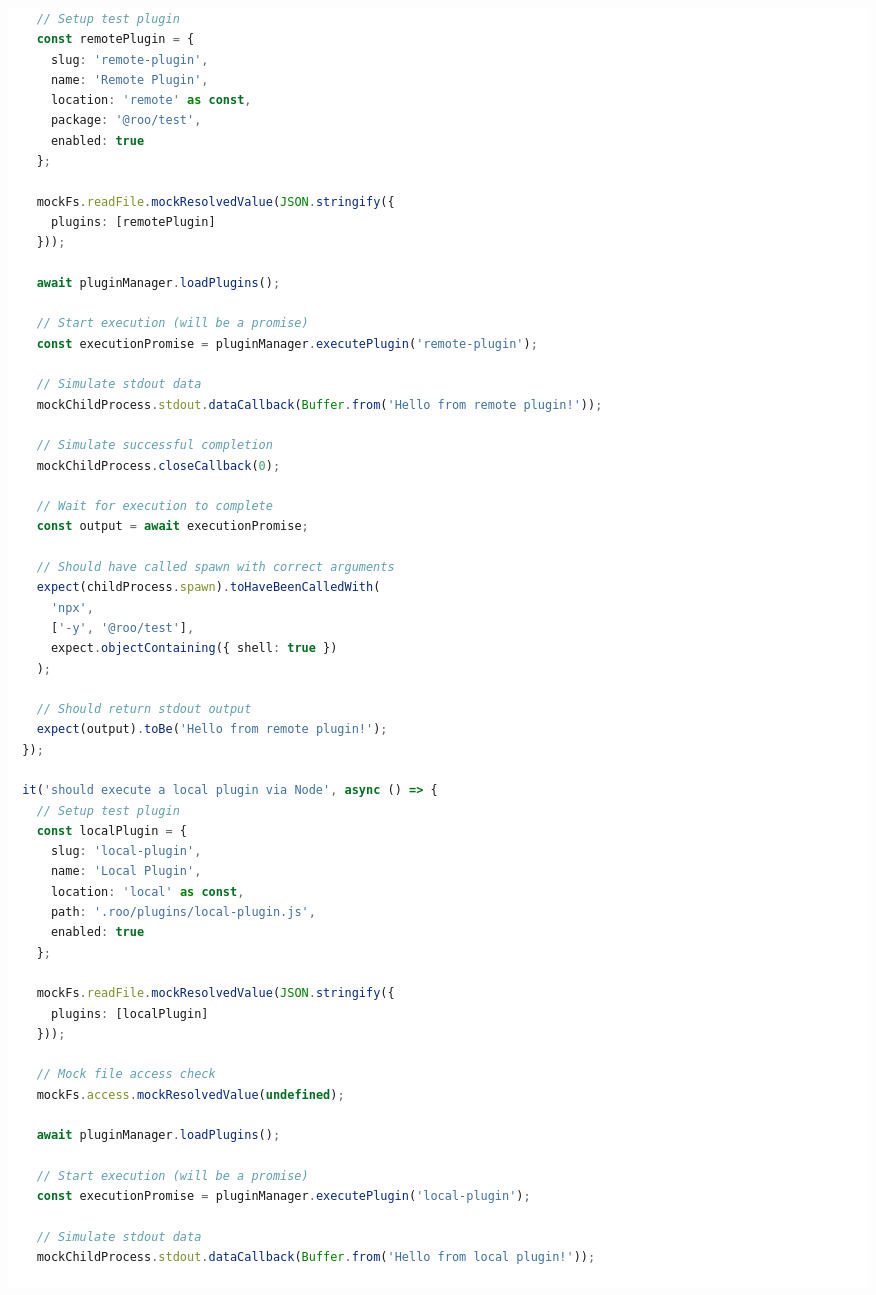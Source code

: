 ```typescript
    // Setup test plugin
    const remotePlugin = {
      slug: 'remote-plugin',
      name: 'Remote Plugin',
      location: 'remote' as const,
      package: '@roo/test',
      enabled: true
    };
    
    mockFs.readFile.mockResolvedValue(JSON.stringify({
      plugins: [remotePlugin]
    }));
    
    await pluginManager.loadPlugins();
    
    // Start execution (will be a promise)
    const executionPromise = pluginManager.executePlugin('remote-plugin');
    
    // Simulate stdout data
    mockChildProcess.stdout.dataCallback(Buffer.from('Hello from remote plugin!'));
    
    // Simulate successful completion
    mockChildProcess.closeCallback(0);
    
    // Wait for execution to complete
    const output = await executionPromise;
    
    // Should have called spawn with correct arguments
    expect(childProcess.spawn).toHaveBeenCalledWith(
      'npx',
      ['-y', '@roo/test'],
      expect.objectContaining({ shell: true })
    );
    
    // Should return stdout output
    expect(output).toBe('Hello from remote plugin!');
  });
  
  it('should execute a local plugin via Node', async () => {
    // Setup test plugin
    const localPlugin = {
      slug: 'local-plugin',
      name: 'Local Plugin',
      location: 'local' as const,
      path: '.roo/plugins/local-plugin.js',
      enabled: true
    };
    
    mockFs.readFile.mockResolvedValue(JSON.stringify({
      plugins: [localPlugin]
    }));
    
    // Mock file access check
    mockFs.access.mockResolvedValue(undefined);
    
    await pluginManager.loadPlugins();
    
    // Start execution (will be a promise)
    const executionPromise = pluginManager.executePlugin('local-plugin');
    
    // Simulate stdout data
    mockChildProcess.stdout.dataCallback(Buffer.from('Hello from local plugin!'));
    
```